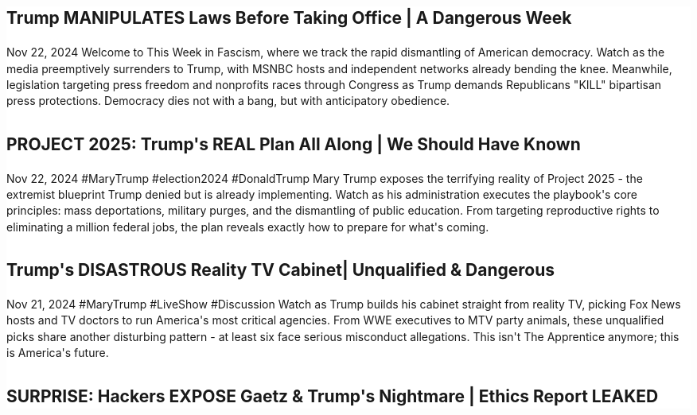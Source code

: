 ## Trump MANIPULATES Laws Before Taking Office | A Dangerous Week

<iframe width="560" height="315" src="https://www.youtube.com/embed/iBy9-q-19KM?si=vaWkevybAXslKqY-" title="YouTube video player" frameborder="0" allow="accelerometer; autoplay; clipboard-write; encrypted-media; gyroscope; picture-in-picture; web-share" referrerpolicy="strict-origin-when-cross-origin" allowfullscreen></iframe>

Nov 22, 2024
Welcome to This Week in Fascism, where we track the rapid dismantling of American democracy. Watch as the media preemptively surrenders to Trump, with MSNBC hosts and independent networks already bending the knee. Meanwhile, legislation targeting press freedom and nonprofits races through Congress as Trump demands Republicans "KILL" bipartisan press protections. Democracy dies not with a bang, but with anticipatory obedience.

## PROJECT 2025: Trump's REAL Plan All Along | We Should Have Known

<iframe width="560" height="315" src="https://www.youtube.com/embed/sFZMnxL_Kxc?si=FsrnM09gT0W2Hnid" title="YouTube video player" frameborder="0" allow="accelerometer; autoplay; clipboard-write; encrypted-media; gyroscope; picture-in-picture; web-share" referrerpolicy="strict-origin-when-cross-origin" allowfullscreen></iframe>

Nov 22, 2024 #MaryTrump #election2024 #DonaldTrump
Mary Trump exposes the terrifying reality of Project 2025 - the extremist blueprint Trump denied but is already implementing. Watch as his administration executes the playbook's core principles: mass deportations, military purges, and the dismantling of public education. From targeting reproductive rights to eliminating a million federal jobs, the plan reveals exactly how to prepare for what's coming.

## Trump's DISASTROUS Reality TV Cabinet| Unqualified & Dangerous

<iframe width="560" height="315" src="https://www.youtube.com/embed/1sAFbhYxhcQ?si=2ZO9IBrFN3y5Zx-C" title="YouTube video player" frameborder="0" allow="accelerometer; autoplay; clipboard-write; encrypted-media; gyroscope; picture-in-picture; web-share" referrerpolicy="strict-origin-when-cross-origin" allowfullscreen></iframe>

Nov 21, 2024 #MaryTrump #LiveShow #Discussion
Watch as Trump builds his cabinet straight from reality TV, picking Fox News hosts and TV doctors to run America's most critical agencies. From WWE executives to MTV party animals, these unqualified picks share another disturbing pattern - at least six face serious misconduct allegations. This isn't The Apprentice anymore; this is America's future.

## SURPRISE: Hackers EXPOSE Gaetz & Trump's Nightmare | Ethics Report LEAKED

<iframe width="560" height="315" src="https://www.youtube.com/embed/4pFJmBRAFyg?si=nmZiDNeFS0MMQriu" title="YouTube video player" frameborder="0" allow="accelerometer; autoplay; clipboard-write; encrypted-media; gyroscope; picture-in-picture; web-share" referrerpolicy="strict-origin-when-cross-origin" allowfullscreen></iframe>
